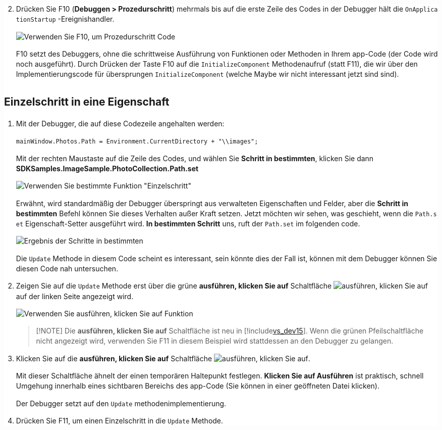 2. Drücken Sie F10 (**Debuggen > Prozedurschritt**) mehrmals bis auf die erste Zeile des Codes in der Debugger hält die `OnApplicationStartup` -Ereignishandler.

     ![Verwenden Sie F10, um Prozedurschritt Code](../debugger/media/dbg-tour-f10-step-over.png "F10 Prozedurschritt")

     F10 setzt des Debuggers, ohne die schrittweise Ausführung von Funktionen oder Methoden in Ihrem app-Code (der Code wird noch ausgeführt). Durch Drücken der Taste F10 auf die `InitializeComponent` Methodenaufruf (statt F11), die wir über den Implementierungscode für übersprungen `InitializeComponent` (welche Maybe wir nicht interessant jetzt sind sind).

## <a name="step-into-a-property"></a>Einzelschritt in eine Eigenschaft

1. Mit der Debugger, die auf diese Codezeile angehalten werden:

    ````
    mainWindow.Photos.Path = Environment.CurrentDirectory + "\\images";
    ````

    Mit der rechten Maustaste auf die Zeile des Codes, und wählen Sie **Schritt in bestimmten**, klicken Sie dann **SDKSamples.ImageSample.PhotoCollection.Path.set**

     ![Verwenden Sie bestimmte Funktion "Einzelschritt"](../debugger/media/dbg-tour-step-into-specific.png "in bestimmten Schritt")

    Erwähnt, wird standardmäßig der Debugger überspringt aus verwalteten Eigenschaften und Felder, aber die **Schritt in bestimmten** Befehl können Sie dieses Verhalten außer Kraft setzen. Jetzt möchten wir sehen, was geschieht, wenn die `Path.set` Eigenschaft-Setter ausgeführt wird. **In bestimmten Schritt** uns, ruft der `Path.set` im folgenden code.

     ![Ergebnis der Schritte in bestimmten](../debugger/media/dbg-tour-step-into-specific-2.png "in bestimmten Schritt")

     Die `Update` Methode in diesem Code scheint es interessant, sein könnte dies der Fall ist, können mit dem Debugger können Sie diesen Code nah untersuchen.

5. Zeigen Sie auf die `Update` Methode erst über die grüne **ausführen, klicken Sie auf** Schaltfläche ![ausführen, klicken Sie auf](../debugger/media/dbg-tour-run-to-click.png "RunToClick") auf der linken Seite angezeigt wird.

     ![Verwenden Sie ausführen, klicken Sie auf Funktion](../debugger/media/dbg-tour-run-to-click-2.png "ausführen, klicken Sie auf")

    >  [!NOTE] 
    > Die **ausführen, klicken Sie auf** Schaltfläche ist neu in [!include[vs_dev15](../misc/includes/vs_dev15_md.md)]. Wenn die grünen Pfeilschaltfläche nicht angezeigt wird, verwenden Sie F11 in diesem Beispiel wird stattdessen an den Debugger zu gelangen.

6. Klicken Sie auf die **ausführen, klicken Sie auf** Schaltfläche ![ausführen, klicken Sie auf](../debugger/media/dbg-tour-run-to-click.png "RunToClick").

    Mit dieser Schaltfläche ähnelt der einen temporären Haltepunkt festlegen. **Klicken Sie auf Ausführen** ist praktisch, schnell Umgehung innerhalb eines sichtbaren Bereichs des app-Code (Sie können in einer geöffneten Datei klicken).

    Der Debugger setzt auf den `Update` methodenimplementierung.

7. Drücken Sie F11, um einen Einzelschritt in die `Update` Methode.
